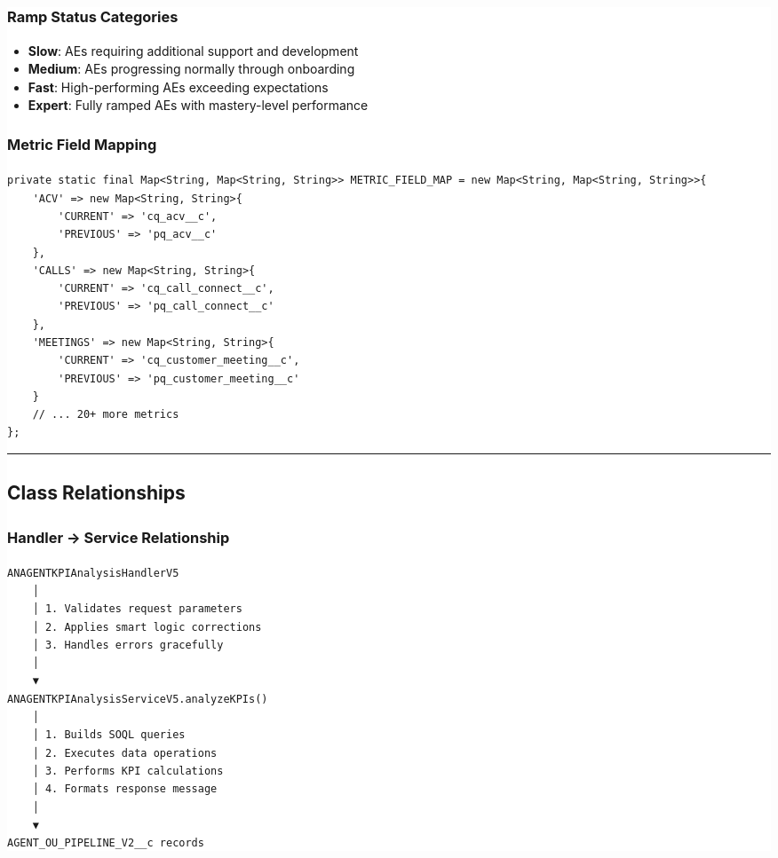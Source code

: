 
### Ramp Status Categories
- **Slow**: AEs requiring additional support and development
- **Medium**: AEs progressing normally through onboarding
- **Fast**: High-performing AEs exceeding expectations
- **Expert**: Fully ramped AEs with mastery-level performance

### Metric Field Mapping
```apex
private static final Map<String, Map<String, String>> METRIC_FIELD_MAP = new Map<String, Map<String, String>>{
    'ACV' => new Map<String, String>{
        'CURRENT' => 'cq_acv__c',
        'PREVIOUS' => 'pq_acv__c'
    },
    'CALLS' => new Map<String, String>{
        'CURRENT' => 'cq_call_connect__c',
        'PREVIOUS' => 'pq_call_connect__c'
    },
    'MEETINGS' => new Map<String, String>{
        'CURRENT' => 'cq_customer_meeting__c',
        'PREVIOUS' => 'pq_customer_meeting__c'
    }
    // ... 20+ more metrics
};
```

---

## Class Relationships

### Handler → Service Relationship
```
ANAGENTKPIAnalysisHandlerV5
    │
    │ 1. Validates request parameters
    │ 2. Applies smart logic corrections
    │ 3. Handles errors gracefully
    │
    ▼
ANAGENTKPIAnalysisServiceV5.analyzeKPIs()
    │
    │ 1. Builds SOQL queries
    │ 2. Executes data operations
    │ 3. Performs KPI calculations
    │ 4. Formats response message
    │
    ▼
AGENT_OU_PIPELINE_V2__c records
```
